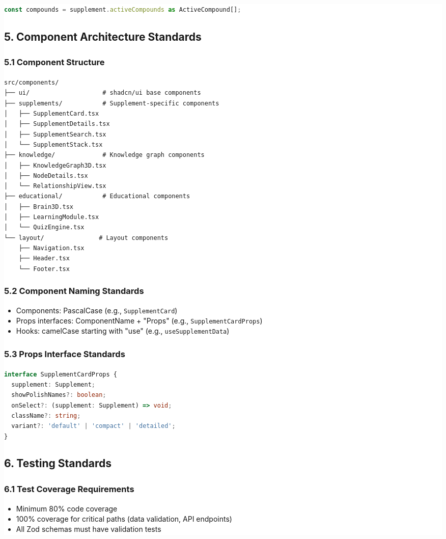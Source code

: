 ```typescript
const compounds = supplement.activeCompounds as ActiveCompound[];
```

## 5. Component Architecture Standards

### 5.1 Component Structure
```
src/components/
├── ui/                    # shadcn/ui base components
├── supplements/           # Supplement-specific components
│   ├── SupplementCard.tsx
│   ├── SupplementDetails.tsx
│   ├── SupplementSearch.tsx
│   └── SupplementStack.tsx
├── knowledge/             # Knowledge graph components
│   ├── KnowledgeGraph3D.tsx
│   ├── NodeDetails.tsx
│   └── RelationshipView.tsx
├── educational/           # Educational components
│   ├── Brain3D.tsx
│   ├── LearningModule.tsx
│   └── QuizEngine.tsx
└── layout/               # Layout components
    ├── Navigation.tsx
    ├── Header.tsx
    └── Footer.tsx
```

### 5.2 Component Naming Standards
- Components: PascalCase (e.g., `SupplementCard`)
- Props interfaces: ComponentName + "Props" (e.g., `SupplementCardProps`)
- Hooks: camelCase starting with "use" (e.g., `useSupplementData`)

### 5.3 Props Interface Standards
```typescript
interface SupplementCardProps {
  supplement: Supplement;
  showPolishNames?: boolean;
  onSelect?: (supplement: Supplement) => void;
  className?: string;
  variant?: 'default' | 'compact' | 'detailed';
}
```

## 6. Testing Standards

### 6.1 Test Coverage Requirements
- Minimum 80% code coverage
- 100% coverage for critical paths (data validation, API endpoints)
- All Zod schemas must have validation tests
